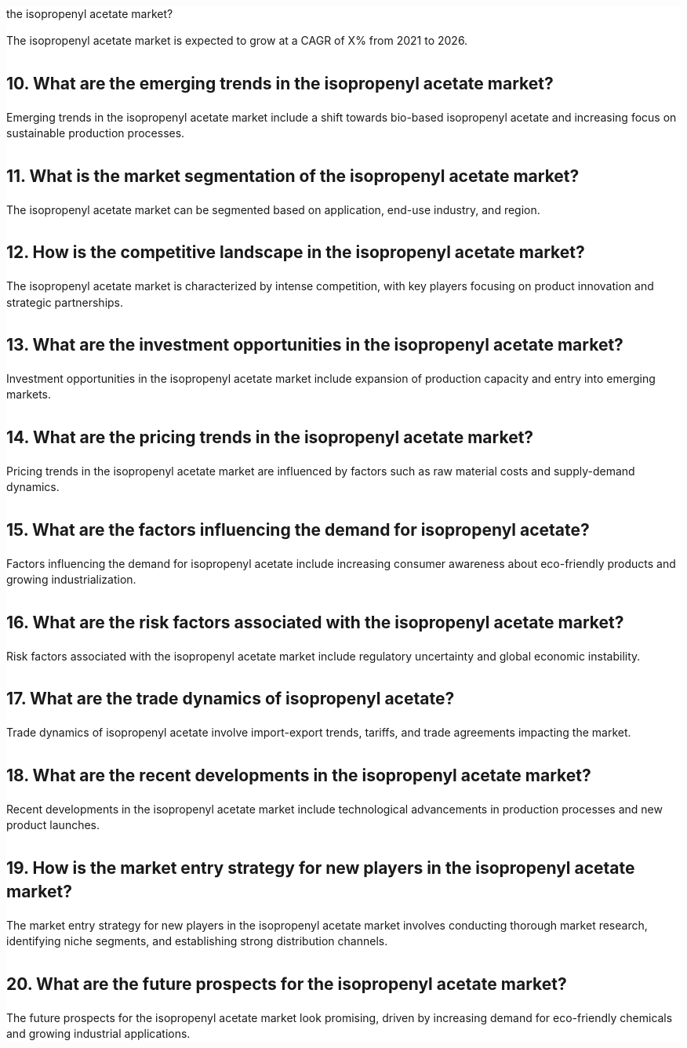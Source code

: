 the isopropenyl acetate market?</h2><p>The isopropenyl acetate market is expected to grow at a CAGR of X% from 2021 to 2026.</p><h2>10. What are the emerging trends in the isopropenyl acetate market?</h2><p>Emerging trends in the isopropenyl acetate market include a shift towards bio-based isopropenyl acetate and increasing focus on sustainable production processes.</p><h2>11. What is the market segmentation of the isopropenyl acetate market?</h2><p>The isopropenyl acetate market can be segmented based on application, end-use industry, and region.</p><h2>12. How is the competitive landscape in the isopropenyl acetate market?</h2><p>The isopropenyl acetate market is characterized by intense competition, with key players focusing on product innovation and strategic partnerships.</p><h2>13. What are the investment opportunities in the isopropenyl acetate market?</h2><p>Investment opportunities in the isopropenyl acetate market include expansion of production capacity and entry into emerging markets.</p><h2>14. What are the pricing trends in the isopropenyl acetate market?</h2><p>Pricing trends in the isopropenyl acetate market are influenced by factors such as raw material costs and supply-demand dynamics.</p><h2>15. What are the factors influencing the demand for isopropenyl acetate?</h2><p>Factors influencing the demand for isopropenyl acetate include increasing consumer awareness about eco-friendly products and growing industrialization.</p><h2>16. What are the risk factors associated with the isopropenyl acetate market?</h2><p>Risk factors associated with the isopropenyl acetate market include regulatory uncertainty and global economic instability.</p><h2>17. What are the trade dynamics of isopropenyl acetate?</h2><p>Trade dynamics of isopropenyl acetate involve import-export trends, tariffs, and trade agreements impacting the market.</p><h2>18. What are the recent developments in the isopropenyl acetate market?</h2><p>Recent developments in the isopropenyl acetate market include technological advancements in production processes and new product launches.</p><h2>19. How is the market entry strategy for new players in the isopropenyl acetate market?</h2><p>The market entry strategy for new players in the isopropenyl acetate market involves conducting thorough market research, identifying niche segments, and establishing strong distribution channels.</p><h2>20. What are the future prospects for the isopropenyl acetate market?</h2><p>The future prospects for the isopropenyl acetate market look promising, driven by increasing demand for eco-friendly chemicals and growing industrial applications.</p></body></html></strong></p>
